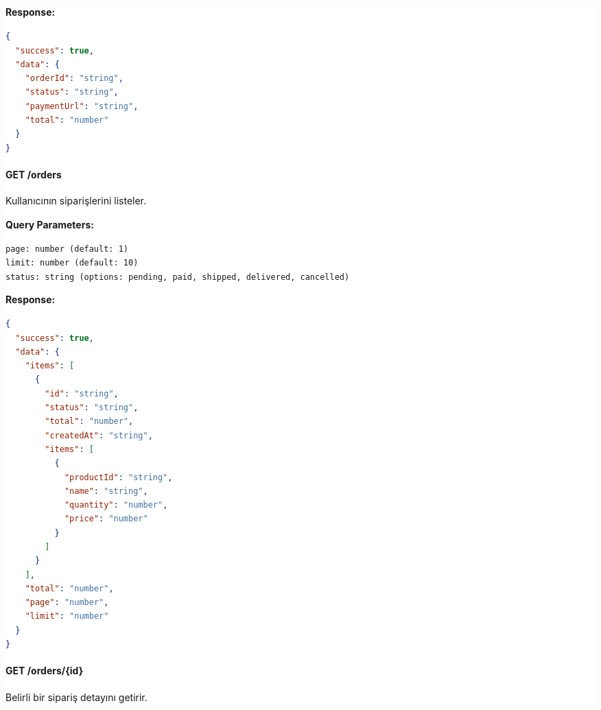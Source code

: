 **Response:**
```json
{
  "success": true,
  "data": {
    "orderId": "string",
    "status": "string",
    "paymentUrl": "string",
    "total": "number"
  }
}
```

#### GET /orders
Kullanıcının siparişlerini listeler.

**Query Parameters:**
```
page: number (default: 1)
limit: number (default: 10)
status: string (options: pending, paid, shipped, delivered, cancelled)
```

**Response:**
```json
{
  "success": true,
  "data": {
    "items": [
      {
        "id": "string",
        "status": "string",
        "total": "number",
        "createdAt": "string",
        "items": [
          {
            "productId": "string",
            "name": "string",
            "quantity": "number",
            "price": "number"
          }
        ]
      }
    ],
    "total": "number",
    "page": "number",
    "limit": "number"
  }
}
```

#### GET /orders/{id}
Belirli bir sipariş detayını getirir.
